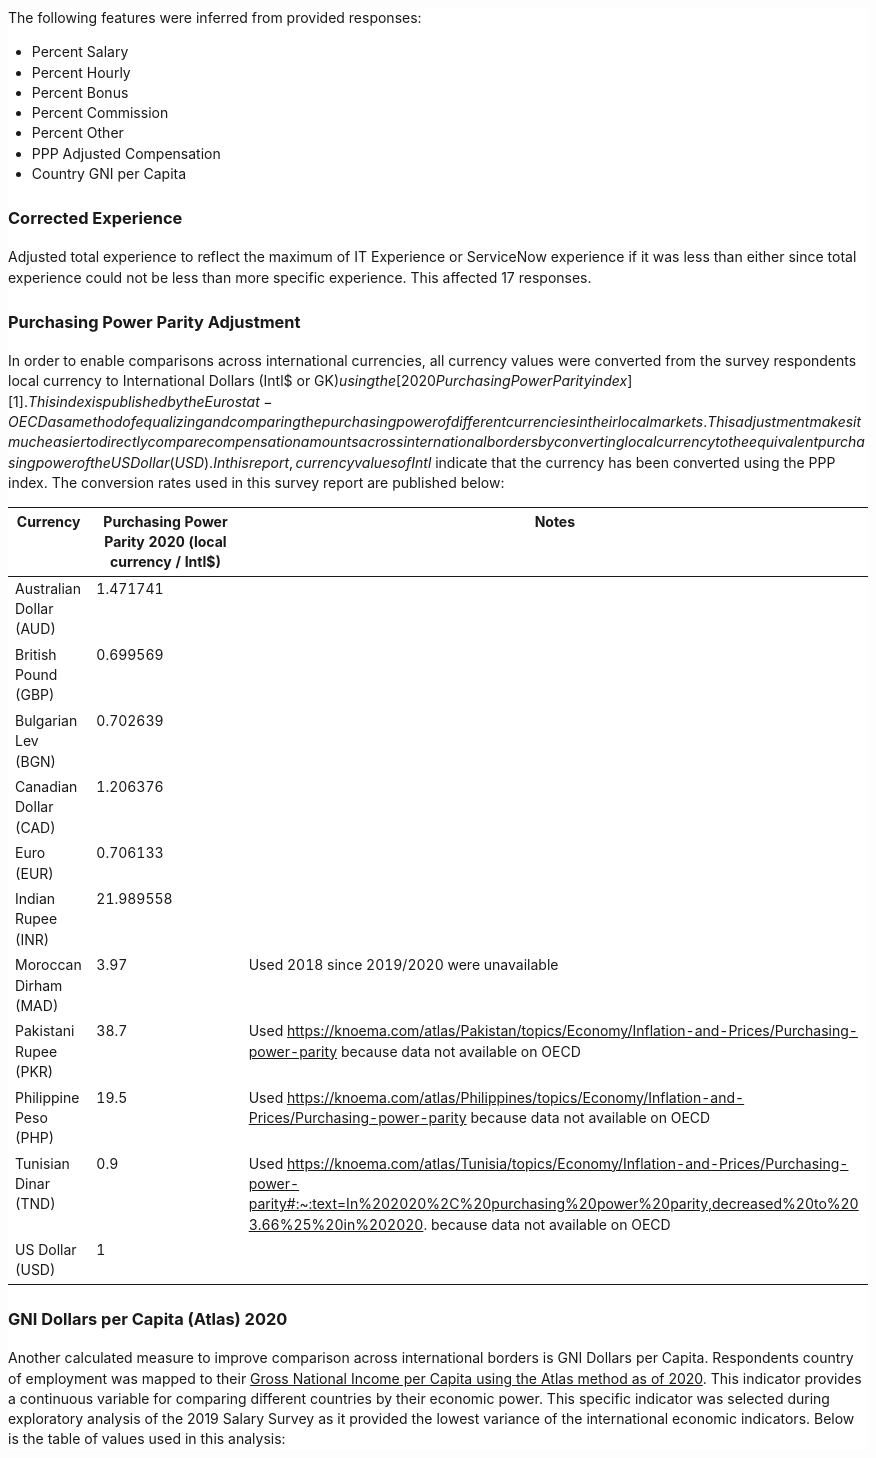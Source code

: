 The following features were inferred from provided responses:

- Percent Salary
- Percent Hourly
- Percent Bonus
- Percent Commission
- Percent Other
- PPP Adjusted Compensation
- Country GNI per Capita

### Corrected Experience

Adjusted total experience to reflect the maximum of IT Experience or ServiceNow experience if it was less than either since total experience could not be less than more specific experience. This affected 17 responses.

### Purchasing Power Parity Adjustment

In order to enable comparisons across international currencies, all currency values were converted from the survey respondents local currency to International Dollars (Intl$ or GK$) using the [2020 Purchasing Power Parity index][1]. This index is published by the Eurostat-OECD as a method of equalizing and comparing the purchasing power of different currencies in their local markets. This adjustment makes it much easier to directly compare compensation amounts across international borders by converting local currency to the equivalent purchasing power of the US Dollar (USD). In this report, currency values of Intl$ indicate that the currency has been converted using the PPP index. The conversion rates used in this survey report are published below:

| Currency                | Purchasing Power Parity 2020 (local currency / Intl$) | Notes                                                                                                                                                                                                                          |
|-------------------------|-------------------------------------------------------|--------------------------------------------------------------------------------------------------------------------------------------------------------------------------------------------------------------------------------|
| Australian Dollar (AUD) | 1.471741                                              |                                                                                                                                                                                                                                |
| British Pound (GBP)     | 0.699569                                              |                                                                                                                                                                                                                                |
| Bulgarian Lev (BGN)     | 0.702639                                              |                                                                                                                                                                                                                                |
| Canadian Dollar (CAD)   | 1.206376                                              |                                                                                                                                                                                                                                |
| Euro (EUR)              | 0.706133                                              |                                                                                                                                                                                                                                |
| Indian Rupee (INR)      | 21.989558                                             |                                                                                                                                                                                                                                |
| Moroccan Dirham (MAD)   | 3.97                                                  | Used 2018 since 2019/2020 were unavailable                                                                                                                                                                                     |
| Pakistani Rupee (PKR)   | 38.7                                                  | Used https://knoema.com/atlas/Pakistan/topics/Economy/Inflation-and-Prices/Purchasing-power-parity   because data not available on OECD                                                                                        |
| Philippine Peso (PHP)   | 19.5                                                  | Used https://knoema.com/atlas/Philippines/topics/Economy/Inflation-and-Prices/Purchasing-power-parity   because data not available on OECD                                                                                     |
| Tunisian Dinar (TND)    | 0.9                                                   | Used https://knoema.com/atlas/Tunisia/topics/Economy/Inflation-and-Prices/Purchasing-power-parity#:~:text=In%202020%2C%20purchasing%20power%20parity,decreased%20to%203.66%25%20in%202020.   because data not available on OECD |
| US Dollar (USD)         | 1                                                     |                                                                                                                                                                                                                                |

### GNI Dollars per Capita (Atlas) 2020

Another calculated measure to improve comparison across international borders is GNI Dollars per Capita. Respondents country of employment was mapped to their [Gross National Income per Capita using the Atlas method as of 2020][2]. This indicator provides a continuous variable for comparing different countries by their economic power. This specific indicator was selected during exploratory analysis of the 2019 Salary Survey as it provided the lowest variance of the international economic indicators. Below is the table of values used in this analysis:


[1]: https://data.oecd.org/conversion/purchasing-power-parities-ppp.htm
[2]: https://data.worldbank.org/indicator/NY.GNP.PCAP.CD
[3]: https://paperform.co/
[4]: /guides/servicenow-salary-influence-survey-2021/survey-response-reports
[21]: /guides/servicenow-salary-influence-survey-2021/methods/#calculate-feature-importance